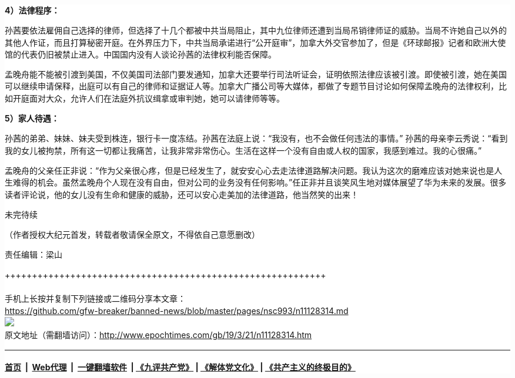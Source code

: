 </p>
<p>
 <strong>
  4）法律程序：
 </strong>
</p>
<p>
 孙茜要依法雇佣自己选择的律师，但选择了十几个都被中共当局阻止，其中九位律师还遭到当局吊销律师证的威胁。当局不许她自己以外的其他人作证，而且打算秘密开庭。在外界压力下，中共当局承诺进行“公开庭审”，加拿大外交官参加了，但是《环球邮报》记者和欧洲大使馆的代表仍旧被禁止进入。中国国内没有人谈论孙茜的法律权利能否保障。
</p>
<p>
 孟晚舟能不能被引渡到美国，不仅美国司法部门要发通知，加拿大还要举行司法听证会，证明依照法律应该被引渡。即使被引渡，她在美国可以继续申请保释，出庭可以有自己的律师和证据证人等。加拿大广播公司等大媒体，都做了专题节目讨论如何保障孟晚舟的法律权利，比如开庭面对大众，允许人们在法庭外抗议缉拿或审判她，她可以请律师等等。
</p>
<p>
 <strong>
  5）家人待遇：
 </strong>
</p>
<p>
 孙茜的弟弟、妹妹、妹夫受到株连，银行卡一度冻结。孙茜在法庭上说：“我没有，也不会做任何违法的事情。” 孙茜的母亲李云秀说：“看到我的女儿被拘禁，所有这一切都让我痛苦，让我非常非常伤心。生活在这样一个没有自由或人权的国家，我感到难过。我的心很痛。”
</p>
<p>
 孟晚舟的父亲任正非说：“作为父亲很心疼，但是已经发生了，就安安心心去走法律道路解决问题。我认为这次的磨难应该对她来说也是人生难得的机会。虽然孟晚舟个人现在没有自由，但对公司的业务没有任何影响。”任正非并且谈笑风生地对媒体展望了华为未来的发展。很多读者评论说，他的女儿没有生命和健康的威胁，还可以安心走美加的法律道路，他当然笑的出来！
</p>
<p>
 未完待续
</p>
<p>
 （作者授权大纪元首发，转载者敬请保全原文，不得依自己意愿删改）
</p>
<p>
 责任编辑：梁山
</p>

+++++++++++++++++++++++++++++++++++++++++++++++++++++++++++<br/><br/>
手机上长按并复制下列链接或二维码分享本文章：<br/>
https://github.com/gfw-breaker/banned-news/blob/master/pages/nsc993/n11128314.md <br/>
<a href='https://github.com/gfw-breaker/banned-news/blob/master/pages/nsc993/n11128314.md'><img src='https://github.com/gfw-breaker/banned-news/blob/master/pages/nsc993/n11128314.md.png'/></a> <br/>
原文地址（需翻墙访问）：http://www.epochtimes.com/gb/19/3/21/n11128314.htm


------------------------
#### [首页](https://github.com/gfw-breaker/banned-news/blob/master/README.md) &nbsp;|&nbsp; [Web代理](https://github.com/labour-camp/helloworld) &nbsp;|&nbsp; [一键翻墙软件](https://github.com/gfw-breaker/nogfw/blob/master/README.md) &nbsp;| [《九评共产党》](https://github.com/gfw-breaker/9ping.md/blob/master/README.md#九评之一评共产党是什么) | [《解体党文化》](https://github.com/gfw-breaker/jtdwh.md/blob/master/README.md) | [《共产主义的终极目的》](https://github.com/gfw-breaker/gczydzjmd.md/blob/master/README.md)


